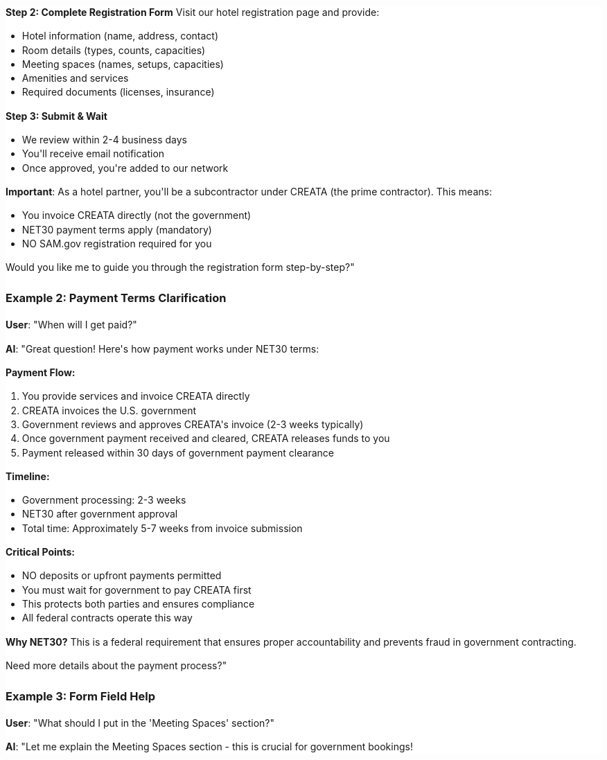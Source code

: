 **Step 2: Complete Registration Form**
Visit our hotel registration page and provide:
- Hotel information (name, address, contact)
- Room details (types, counts, capacities)
- Meeting spaces (names, setups, capacities)
- Amenities and services
- Required documents (licenses, insurance)

**Step 3: Submit & Wait**
- We review within 2-4 business days
- You'll receive email notification
- Once approved, you're added to our network

**Important**: As a hotel partner, you'll be a subcontractor under CREATA (the prime contractor). This means:
- You invoice CREATA directly (not the government)
- NET30 payment terms apply (mandatory)
- NO SAM.gov registration required for you

Would you like me to guide you through the registration form step-by-step?"

### Example 2: Payment Terms Clarification

**User**: "When will I get paid?"

**AI**: "Great question! Here's how payment works under NET30 terms:

**Payment Flow:**
1. You provide services and invoice CREATA directly
2. CREATA invoices the U.S. government
3. Government reviews and approves CREATA's invoice (2-3 weeks typically)
4. Once government payment received and cleared, CREATA releases funds to you
5. Payment released within 30 days of government payment clearance

**Timeline:**
- Government processing: 2-3 weeks
- NET30 after government approval
- Total time: Approximately 5-7 weeks from invoice submission

**Critical Points:**
- NO deposits or upfront payments permitted
- You must wait for government to pay CREATA first
- This protects both parties and ensures compliance
- All federal contracts operate this way

**Why NET30?**
This is a federal requirement that ensures proper accountability and prevents fraud in government contracting.

Need more details about the payment process?"

### Example 3: Form Field Help

**User**: "What should I put in the 'Meeting Spaces' section?"

**AI**: "Let me explain the Meeting Spaces section - this is crucial for government bookings!
